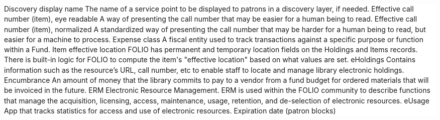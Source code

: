   </tr>
  <tr>
   <td>Discovery display name
   </td>
   <td>The name of a service point to be displayed to patrons in a discovery layer, if needed.
   </td>
  </tr>
  <tr>
   <td>Effective call number (item), eye readable
   </td>
   <td>A way of presenting the call number that may be easier for a human being to read.
   </td>
  </tr>
  <tr>
   <td>Effective call number (item), normalized
   </td>
   <td>A standardized way of presenting the call number that may be harder for a human being to read, but easier for a machine to process.
   </td>
  </tr>
  <tr>
   <td>Expense class
   </td>
   <td>A fiscal entity used to track transactions against a specific purpose or function within a Fund.
   </td>
  </tr>
  <tr>
   <td>Item effective location
   </td>
   <td>FOLIO has permanent and temporary location fields on the Holdings and Items records. There is built-in logic for FOLIO to compute the item's "effective location" based on what values are set.
   </td>
  </tr>
  <tr>
   <td>eHoldings
   </td>
   <td>Contains information such as the resource’s URL, call number, etc to enable staff to locate and manage library electronic holdings.
   </td>
  </tr>
  <tr>
   <td>Encumbrance
   </td>
   <td>An amount of money that the library commits to pay to a vendor from a fund budget for ordered materials that will be invoiced in the future.
   </td>
  </tr>
  <tr>
   <td>ERM
   </td>
   <td>Electronic Resource Management. ERM is used within the FOLIO community to describe functions that manage the acquisition, licensing, access, maintenance, usage, retention, and de-selection of electronic resources.  
   </td>
  </tr>
  <tr>
   <td>eUsage
   </td>
   <td>App that tracks statistics for access and use of electronic resources.
   </td>
  </tr>
  <tr>
   <td>Expiration date (patron blocks)